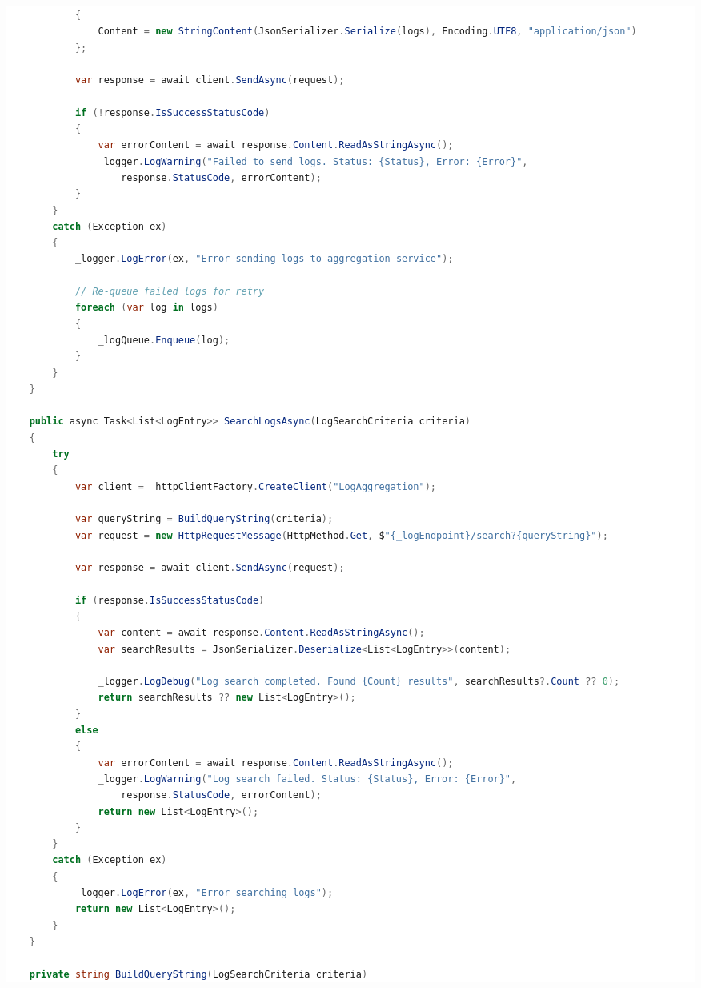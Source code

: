 ```csharp
            {
                Content = new StringContent(JsonSerializer.Serialize(logs), Encoding.UTF8, "application/json")
            };
            
            var response = await client.SendAsync(request);
            
            if (!response.IsSuccessStatusCode)
            {
                var errorContent = await response.Content.ReadAsStringAsync();
                _logger.LogWarning("Failed to send logs. Status: {Status}, Error: {Error}", 
                    response.StatusCode, errorContent);
            }
        }
        catch (Exception ex)
        {
            _logger.LogError(ex, "Error sending logs to aggregation service");
            
            // Re-queue failed logs for retry
            foreach (var log in logs)
            {
                _logQueue.Enqueue(log);
            }
        }
    }
    
    public async Task<List<LogEntry>> SearchLogsAsync(LogSearchCriteria criteria)
    {
        try
        {
            var client = _httpClientFactory.CreateClient("LogAggregation");
            
            var queryString = BuildQueryString(criteria);
            var request = new HttpRequestMessage(HttpMethod.Get, $"{_logEndpoint}/search?{queryString}");
            
            var response = await client.SendAsync(request);
            
            if (response.IsSuccessStatusCode)
            {
                var content = await response.Content.ReadAsStringAsync();
                var searchResults = JsonSerializer.Deserialize<List<LogEntry>>(content);
                
                _logger.LogDebug("Log search completed. Found {Count} results", searchResults?.Count ?? 0);
                return searchResults ?? new List<LogEntry>();
            }
            else
            {
                var errorContent = await response.Content.ReadAsStringAsync();
                _logger.LogWarning("Log search failed. Status: {Status}, Error: {Error}", 
                    response.StatusCode, errorContent);
                return new List<LogEntry>();
            }
        }
        catch (Exception ex)
        {
            _logger.LogError(ex, "Error searching logs");
            return new List<LogEntry>();
        }
    }
    
    private string BuildQueryString(LogSearchCriteria criteria)
```